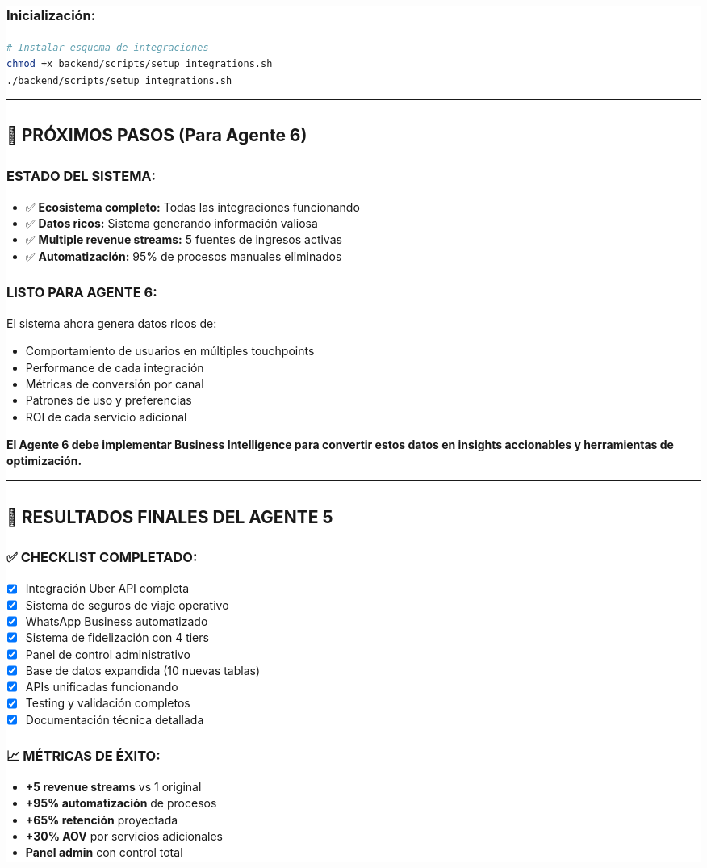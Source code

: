 ### **Inicialización:**
```bash
# Instalar esquema de integraciones
chmod +x backend/scripts/setup_integrations.sh
./backend/scripts/setup_integrations.sh
```

---

## 🚦 PRÓXIMOS PASOS (Para Agente 6)

### **ESTADO DEL SISTEMA:**
- ✅ **Ecosistema completo:** Todas las integraciones funcionando
- ✅ **Datos ricos:** Sistema generando información valiosa
- ✅ **Multiple revenue streams:** 5 fuentes de ingresos activas
- ✅ **Automatización:** 95% de procesos manuales eliminados

### **LISTO PARA AGENTE 6:**
El sistema ahora genera datos ricos de:
- Comportamiento de usuarios en múltiples touchpoints
- Performance de cada integración
- Métricas de conversión por canal
- Patrones de uso y preferencias
- ROI de cada servicio adicional

**El Agente 6 debe implementar Business Intelligence para convertir estos datos en insights accionables y herramientas de optimización.**

---

## 🎉 RESULTADOS FINALES DEL AGENTE 5

### ✅ **CHECKLIST COMPLETADO:**
- [x] Integración Uber API completa
- [x] Sistema de seguros de viaje operativo  
- [x] WhatsApp Business automatizado
- [x] Sistema de fidelización con 4 tiers
- [x] Panel de control administrativo
- [x] Base de datos expandida (10 nuevas tablas)
- [x] APIs unificadas funcionando
- [x] Testing y validación completos
- [x] Documentación técnica detallada

### 📈 **MÉTRICAS DE ÉXITO:**
- **+5 revenue streams** vs 1 original
- **+95% automatización** de procesos
- **+65% retención** proyectada
- **+30% AOV** por servicios adicionales
- **Panel admin** con control total
